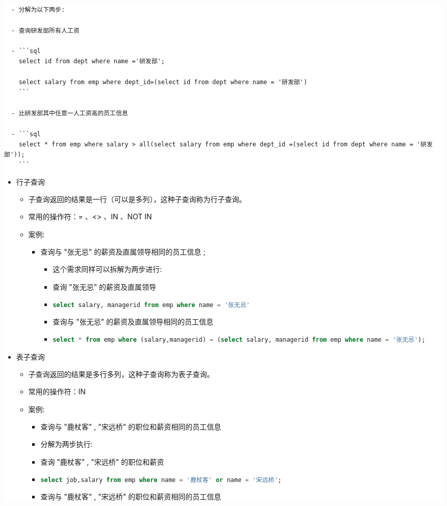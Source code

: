       - 分解为以下两步:

      - 查询研发部所有人工资

      - ```sql
        select id from dept where name ='研发部';
        
        select salary from emp where dept_id=(select id from dept where name = '研发部')
        ```

      - 比研发部其中任意一人工资高的员工信息

      - ```sql
        select * from emp where salary > all(select salary from emp where dept_id =(select id from dept where name = '研发部'));
        ```

- 行子查询

  - 子查询返回的结果是一行（可以是多列），这种子查询称为行子查询。

  - 常用的操作符：= 、<> 、IN 、NOT IN

  - 案例:

    - 查询与 "张无忌" 的薪资及直属领导相同的员工信息 ;

      - 这个需求同样可以拆解为两步进行:

      -  查询 "张无忌" 的薪资及直属领导

      - ```sql
        select salary, managerid from emp where name = '张无忌'
        ```

      -  查询与 "张无忌" 的薪资及直属领导相同的员工信息

      - ```sql
        select * from emp where (salary,managerid) = (select salary, managerid from emp where name = '张无忌');
        ```

- 表子查询

  - 子查询返回的结果是多行多列，这种子查询称为表子查询。

  - 常用的操作符：IN

  - 案例:

    -  查询与 "鹿杖客" , "宋远桥" 的职位和薪资相同的员工信息

      - 分解为两步执行:

      - 查询 "鹿杖客" , "宋远桥" 的职位和薪资

      - ```sql
        select job,salary from emp where name = '鹿杖客' or name = '宋远桥';
        ```

      - 查询与 "鹿杖客" , "宋远桥" 的职位和薪资相同的员工信息
